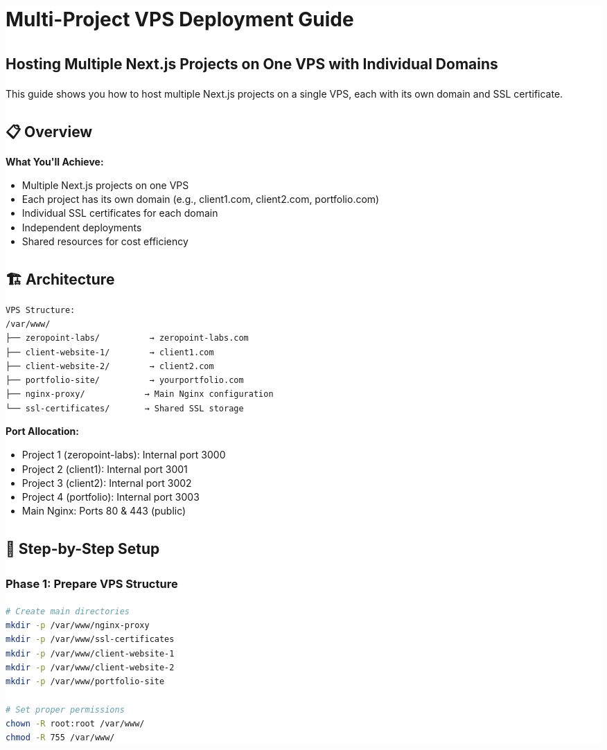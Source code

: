 # Multi-Project VPS Deployment Guide
## Hosting Multiple Next.js Projects on One VPS with Individual Domains

This guide shows you how to host multiple Next.js projects on a single VPS, each with its own domain and SSL certificate.

## 📋 Overview

**What You'll Achieve:**
- Multiple Next.js projects on one VPS
- Each project has its own domain (e.g., client1.com, client2.com, portfolio.com)
- Individual SSL certificates for each domain
- Independent deployments
- Shared resources for cost efficiency

## 🏗️ Architecture

```
VPS Structure:
/var/www/
├── zeropoint-labs/          → zeropoint-labs.com
├── client-website-1/        → client1.com
├── client-website-2/        → client2.com
├── portfolio-site/          → yourportfolio.com
├── nginx-proxy/            → Main Nginx configuration
└── ssl-certificates/       → Shared SSL storage
```

**Port Allocation:**
- Project 1 (zeropoint-labs): Internal port 3000
- Project 2 (client1): Internal port 3001
- Project 3 (client2): Internal port 3002
- Project 4 (portfolio): Internal port 3003
- Main Nginx: Ports 80 & 443 (public)

## 🚀 Step-by-Step Setup

### Phase 1: Prepare VPS Structure

```bash
# Create main directories
mkdir -p /var/www/nginx-proxy
mkdir -p /var/www/ssl-certificates
mkdir -p /var/www/client-website-1
mkdir -p /var/www/client-website-2
mkdir -p /var/www/portfolio-site

# Set proper permissions
chown -R root:root /var/www/
chmod -R 755 /var/www/
```
